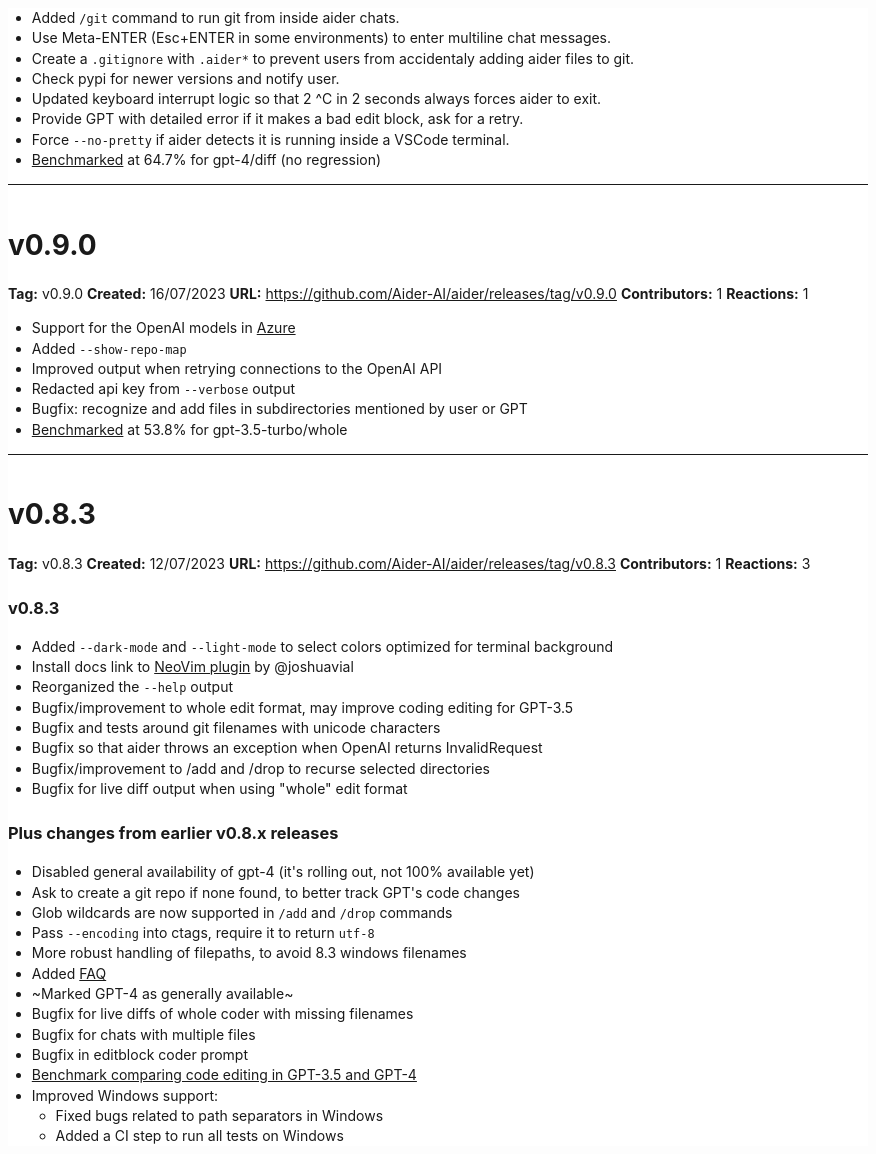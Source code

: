 - Added `/git` command to run git from inside aider chats.
- Use Meta-ENTER (Esc+ENTER in some environments) to enter multiline chat messages.
- Create a `.gitignore` with `.aider*` to prevent users from accidentaly adding aider files to git.
- Check pypi for newer versions and notify user.
- Updated keyboard interrupt logic so that 2 ^C in 2 seconds always forces aider to exit.
- Provide GPT with detailed error if it makes a bad edit block, ask for a retry.
- Force `--no-pretty` if aider detects it is running inside a VSCode terminal.
- [Benchmarked](https://aider.chat/docs/benchmarks.html) at 64.7% for gpt-4/diff (no regression)

---

# v0.9.0

**Tag:** v0.9.0
**Created:** 16/07/2023
**URL:** https://github.com/Aider-AI/aider/releases/tag/v0.9.0
**Contributors:** 1
**Reactions:** 1

- Support for the OpenAI models in [Azure](https://aider.chat/docs/faq.html#azure)
- Added `--show-repo-map`
- Improved output when retrying connections to the OpenAI API
- Redacted api key from `--verbose` output
- Bugfix: recognize and add files in subdirectories mentioned by user or GPT
- [Benchmarked](https://aider.chat/docs/benchmarks.html) at 53.8% for gpt-3.5-turbo/whole

---

# v0.8.3

**Tag:** v0.8.3
**Created:** 12/07/2023
**URL:** https://github.com/Aider-AI/aider/releases/tag/v0.8.3
**Contributors:** 1
**Reactions:** 3

### v0.8.3

- Added `--dark-mode` and `--light-mode` to select colors optimized for terminal background
- Install docs link to [NeoVim plugin](https://github.com/joshuavial/aider.nvim) by @joshuavial
- Reorganized the `--help` output
- Bugfix/improvement to whole edit format, may improve coding editing for GPT-3.5
- Bugfix and tests around git filenames with unicode characters
- Bugfix so that aider throws an exception when OpenAI returns InvalidRequest
- Bugfix/improvement to /add and /drop to recurse selected directories
- Bugfix for live diff output when using "whole" edit format

### Plus changes from earlier v0.8.x releases

- Disabled general availability of gpt-4 (it's rolling out, not 100% available yet)
- Ask to create a git repo if none found, to better track GPT's code changes
- Glob wildcards are now supported in `/add` and `/drop` commands
- Pass `--encoding` into ctags, require it to return `utf-8`
- More robust handling of filepaths, to avoid 8.3 windows filenames
- Added [FAQ](https://aider.chat/docs/faq.html)
- ~Marked GPT-4 as generally available~
- Bugfix for live diffs of whole coder with missing filenames
- Bugfix for chats with multiple files
- Bugfix in editblock coder prompt
- [Benchmark comparing code editing in GPT-3.5 and GPT-4](https://aider.chat/docs/benchmarks.html)
- Improved Windows support:
  - Fixed bugs related to path separators in Windows
  - Added a CI step to run all tests on Windows